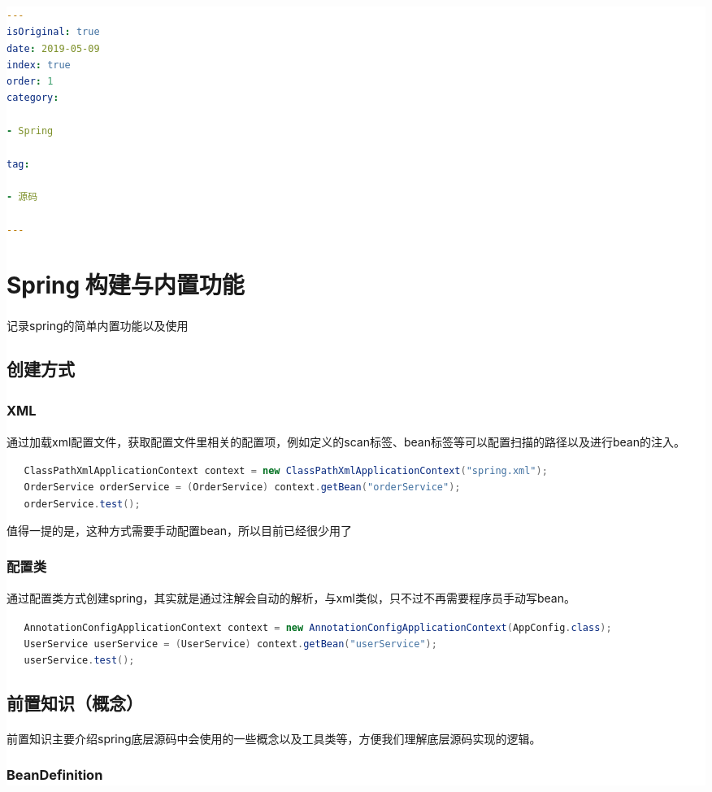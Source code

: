 ```yaml
---
isOriginal: true
date: 2019-05-09
index: true
order: 1
category:

- Spring

tag:

- 源码

---
```


# Spring 构建与内置功能

记录spring的简单内置功能以及使用



## 创建方式

### XML

通过加载xml配置文件，获取配置文件里相关的配置项，例如定义的scan标签、bean标签等可以配置扫描的路径以及进行bean的注入。

```java
   ClassPathXmlApplicationContext context = new ClassPathXmlApplicationContext("spring.xml");
   OrderService orderService = (OrderService) context.getBean("orderService");
   orderService.test();
```

值得一提的是，这种方式需要手动配置bean，所以目前已经很少用了

### 配置类

通过配置类方式创建spring，其实就是通过注解会自动的解析，与xml类似，只不过不再需要程序员手动写bean。

```java
   AnnotationConfigApplicationContext context = new AnnotationConfigApplicationContext(AppConfig.class);
   UserService userService = (UserService) context.getBean("userService");
   userService.test();
```

## 前置知识（概念）

前置知识主要介绍spring底层源码中会使用的一些概念以及工具类等，方便我们理解底层源码实现的逻辑。

### BeanDefinition
